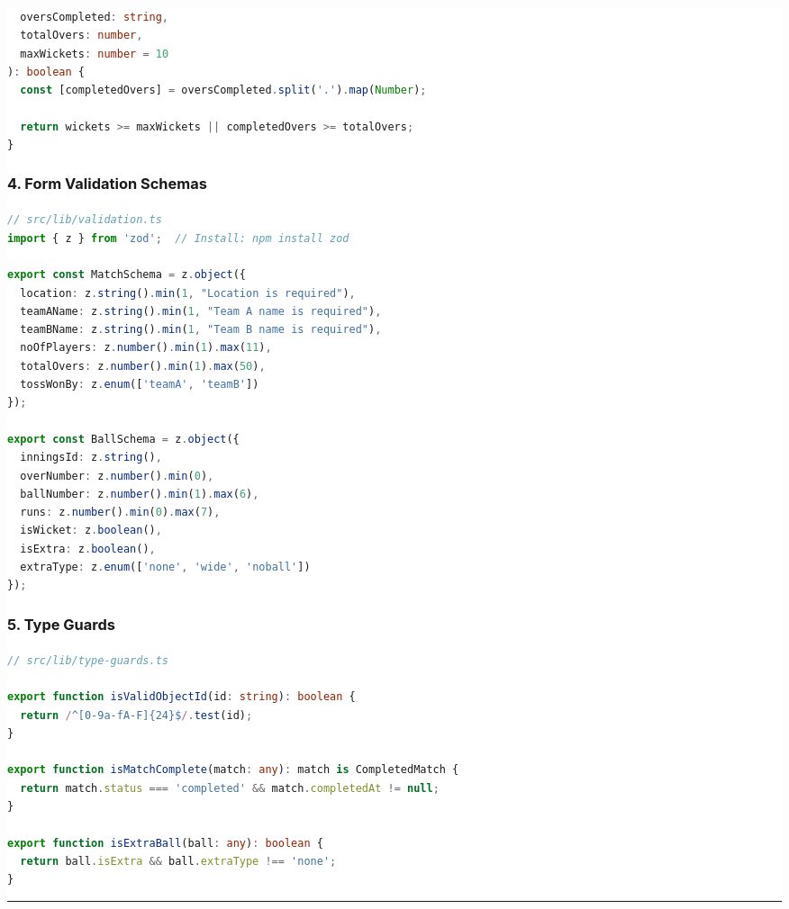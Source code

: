```typescript
  oversCompleted: string,
  totalOvers: number,
  maxWickets: number = 10
): boolean {
  const [completedOvers] = oversCompleted.split('.').map(Number);
  
  return wickets >= maxWickets || completedOvers >= totalOvers;
}
```

### 4. Form Validation Schemas

```typescript
// src/lib/validation.ts
import { z } from 'zod';  // Install: npm install zod

export const MatchSchema = z.object({
  location: z.string().min(1, "Location is required"),
  teamAName: z.string().min(1, "Team A name is required"),
  teamBName: z.string().min(1, "Team B name is required"),
  noOfPlayers: z.number().min(1).max(11),
  totalOvers: z.number().min(1).max(50),
  tossWonBy: z.enum(['teamA', 'teamB'])
});

export const BallSchema = z.object({
  inningsId: z.string(),
  overNumber: z.number().min(0),
  ballNumber: z.number().min(1).max(6),
  runs: z.number().min(0).max(7),
  isWicket: z.boolean(),
  isExtra: z.boolean(),
  extraType: z.enum(['none', 'wide', 'noball'])
});
```

### 5. Type Guards

```typescript
// src/lib/type-guards.ts

export function isValidObjectId(id: string): boolean {
  return /^[0-9a-fA-F]{24}$/.test(id);
}

export function isMatchComplete(match: any): match is CompletedMatch {
  return match.status === 'completed' && match.completedAt != null;
}

export function isExtraBall(ball: any): boolean {
  return ball.isExtra && ball.extraType !== 'none';
}
```

---